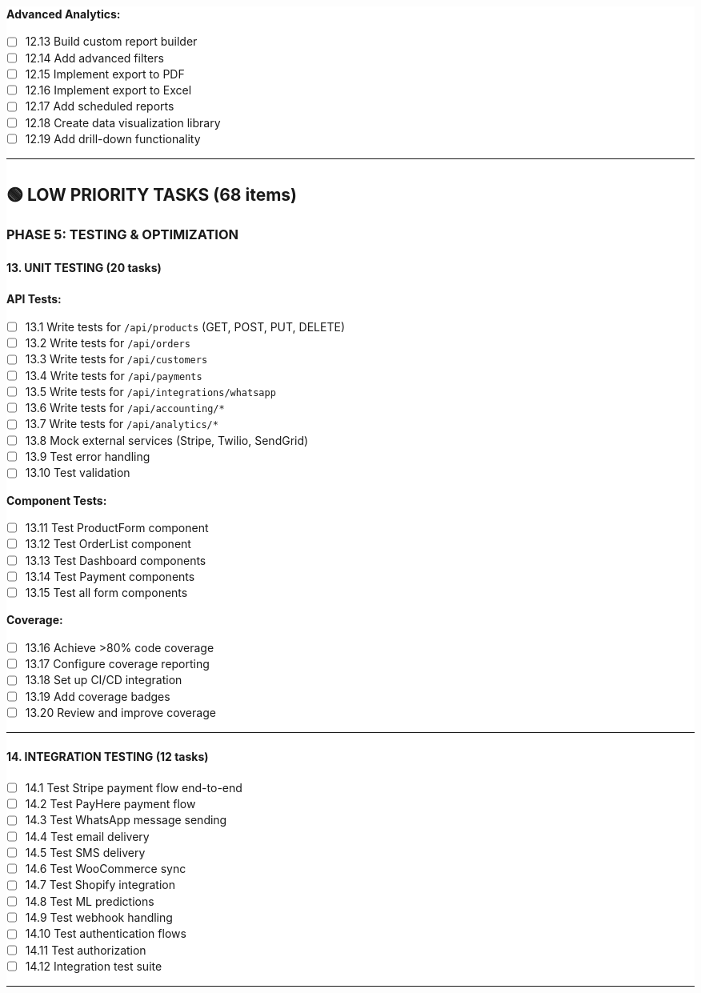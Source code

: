 **Advanced Analytics:**
- [ ] 12.13 Build custom report builder
- [ ] 12.14 Add advanced filters
- [ ] 12.15 Implement export to PDF
- [ ] 12.16 Implement export to Excel
- [ ] 12.17 Add scheduled reports
- [ ] 12.18 Create data visualization library
- [ ] 12.19 Add drill-down functionality

---

## 🟢 LOW PRIORITY TASKS (68 items)

### **PHASE 5: TESTING & OPTIMIZATION**

#### **13. UNIT TESTING** (20 tasks)

**API Tests:**
- [ ] 13.1 Write tests for `/api/products` (GET, POST, PUT, DELETE)
- [ ] 13.2 Write tests for `/api/orders`
- [ ] 13.3 Write tests for `/api/customers`
- [ ] 13.4 Write tests for `/api/payments`
- [ ] 13.5 Write tests for `/api/integrations/whatsapp`
- [ ] 13.6 Write tests for `/api/accounting/*`
- [ ] 13.7 Write tests for `/api/analytics/*`
- [ ] 13.8 Mock external services (Stripe, Twilio, SendGrid)
- [ ] 13.9 Test error handling
- [ ] 13.10 Test validation

**Component Tests:**
- [ ] 13.11 Test ProductForm component
- [ ] 13.12 Test OrderList component
- [ ] 13.13 Test Dashboard components
- [ ] 13.14 Test Payment components
- [ ] 13.15 Test all form components

**Coverage:**
- [ ] 13.16 Achieve >80% code coverage
- [ ] 13.17 Configure coverage reporting
- [ ] 13.18 Set up CI/CD integration
- [ ] 13.19 Add coverage badges
- [ ] 13.20 Review and improve coverage

---

#### **14. INTEGRATION TESTING** (12 tasks)

- [ ] 14.1 Test Stripe payment flow end-to-end
- [ ] 14.2 Test PayHere payment flow
- [ ] 14.3 Test WhatsApp message sending
- [ ] 14.4 Test email delivery
- [ ] 14.5 Test SMS delivery
- [ ] 14.6 Test WooCommerce sync
- [ ] 14.7 Test Shopify integration
- [ ] 14.8 Test ML predictions
- [ ] 14.9 Test webhook handling
- [ ] 14.10 Test authentication flows
- [ ] 14.11 Test authorization
- [ ] 14.12 Integration test suite

---